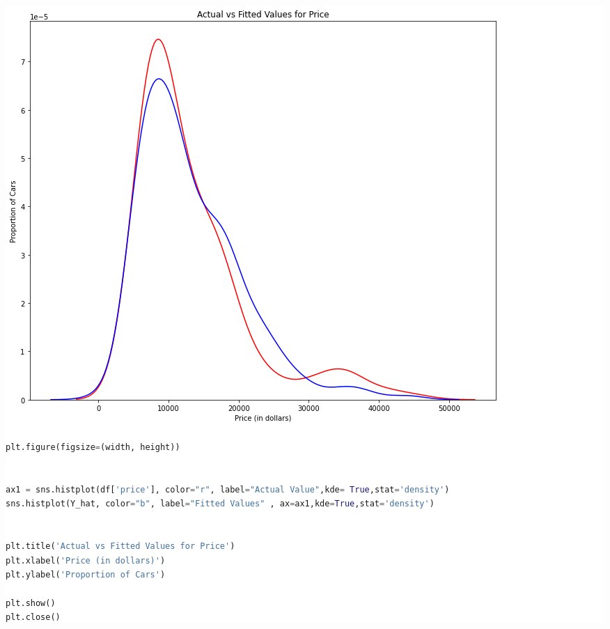 ![png](output_95_1.png)
    



```python
plt.figure(figsize=(width, height))


ax1 = sns.histplot(df['price'], color="r", label="Actual Value",kde= True,stat='density')
sns.histplot(Y_hat, color="b", label="Fitted Values" , ax=ax1,kde=True,stat='density')


plt.title('Actual vs Fitted Values for Price')
plt.xlabel('Price (in dollars)')
plt.ylabel('Proportion of Cars')

plt.show()
plt.close()
```


    